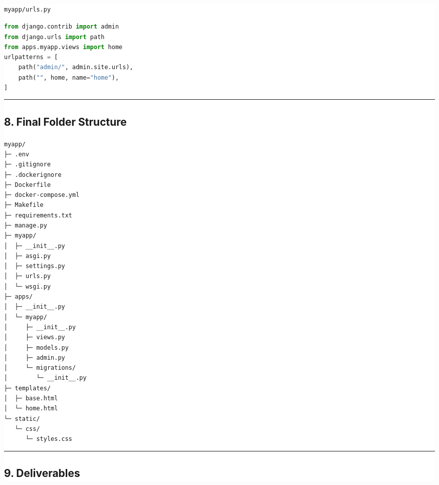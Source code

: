 `myapp/urls.py`

```python
from django.contrib import admin
from django.urls import path
from apps.myapp.views import home
urlpatterns = [
    path("admin/", admin.site.urls),
    path("", home, name="home"),
]
```

---

## 8. Final Folder Structure

```
myapp/
├─ .env
├─ .gitignore
├─ .dockerignore
├─ Dockerfile
├─ docker-compose.yml
├─ Makefile
├─ requirements.txt
├─ manage.py
├─ myapp/
│  ├─ __init__.py
│  ├─ asgi.py
│  ├─ settings.py
│  ├─ urls.py
│  └─ wsgi.py
├─ apps/
│  ├─ __init__.py
│  └─ myapp/
│     ├─ __init__.py
│     ├─ views.py
│     ├─ models.py
│     ├─ admin.py
│     └─ migrations/
│        └─ __init__.py
├─ templates/
│  ├─ base.html
│  └─ home.html
└─ static/
   └─ css/
      └─ styles.css
```

---

## 9. Deliverables
